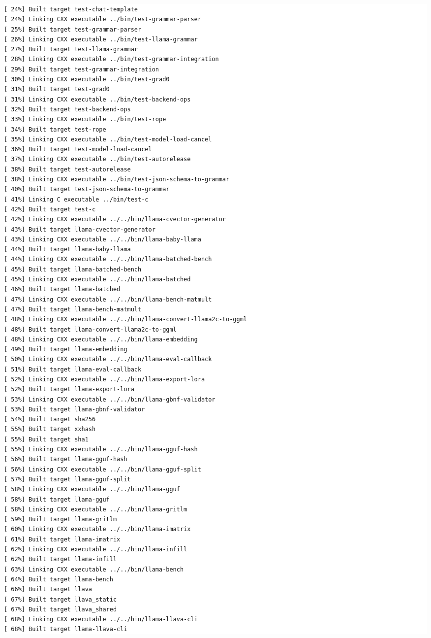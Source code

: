 ```
[ 24%] Built target test-chat-template
[ 24%] Linking CXX executable ../bin/test-grammar-parser
[ 25%] Built target test-grammar-parser
[ 26%] Linking CXX executable ../bin/test-llama-grammar
[ 27%] Built target test-llama-grammar
[ 28%] Linking CXX executable ../bin/test-grammar-integration
[ 29%] Built target test-grammar-integration
[ 30%] Linking CXX executable ../bin/test-grad0
[ 31%] Built target test-grad0
[ 31%] Linking CXX executable ../bin/test-backend-ops
[ 32%] Built target test-backend-ops
[ 33%] Linking CXX executable ../bin/test-rope
[ 34%] Built target test-rope
[ 35%] Linking CXX executable ../bin/test-model-load-cancel
[ 36%] Built target test-model-load-cancel
[ 37%] Linking CXX executable ../bin/test-autorelease
[ 38%] Built target test-autorelease
[ 38%] Linking CXX executable ../bin/test-json-schema-to-grammar
[ 40%] Built target test-json-schema-to-grammar
[ 41%] Linking C executable ../bin/test-c
[ 42%] Built target test-c
[ 42%] Linking CXX executable ../../bin/llama-cvector-generator
[ 43%] Built target llama-cvector-generator
[ 43%] Linking CXX executable ../../bin/llama-baby-llama
[ 44%] Built target llama-baby-llama
[ 44%] Linking CXX executable ../../bin/llama-batched-bench
[ 45%] Built target llama-batched-bench
[ 45%] Linking CXX executable ../../bin/llama-batched
[ 46%] Built target llama-batched
[ 47%] Linking CXX executable ../../bin/llama-bench-matmult
[ 47%] Built target llama-bench-matmult
[ 48%] Linking CXX executable ../../bin/llama-convert-llama2c-to-ggml
[ 48%] Built target llama-convert-llama2c-to-ggml
[ 48%] Linking CXX executable ../../bin/llama-embedding
[ 49%] Built target llama-embedding
[ 50%] Linking CXX executable ../../bin/llama-eval-callback
[ 51%] Built target llama-eval-callback
[ 52%] Linking CXX executable ../../bin/llama-export-lora
[ 52%] Built target llama-export-lora
[ 53%] Linking CXX executable ../../bin/llama-gbnf-validator
[ 53%] Built target llama-gbnf-validator
[ 54%] Built target sha256
[ 55%] Built target xxhash
[ 55%] Built target sha1
[ 55%] Linking CXX executable ../../bin/llama-gguf-hash
[ 56%] Built target llama-gguf-hash
[ 56%] Linking CXX executable ../../bin/llama-gguf-split
[ 57%] Built target llama-gguf-split
[ 58%] Linking CXX executable ../../bin/llama-gguf
[ 58%] Built target llama-gguf
[ 58%] Linking CXX executable ../../bin/llama-gritlm
[ 59%] Built target llama-gritlm
[ 60%] Linking CXX executable ../../bin/llama-imatrix
[ 61%] Built target llama-imatrix
[ 62%] Linking CXX executable ../../bin/llama-infill
[ 62%] Built target llama-infill
[ 63%] Linking CXX executable ../../bin/llama-bench
[ 64%] Built target llama-bench
[ 66%] Built target llava
[ 67%] Built target llava_static
[ 67%] Built target llava_shared
[ 68%] Linking CXX executable ../../bin/llama-llava-cli
[ 68%] Built target llama-llava-cli
```